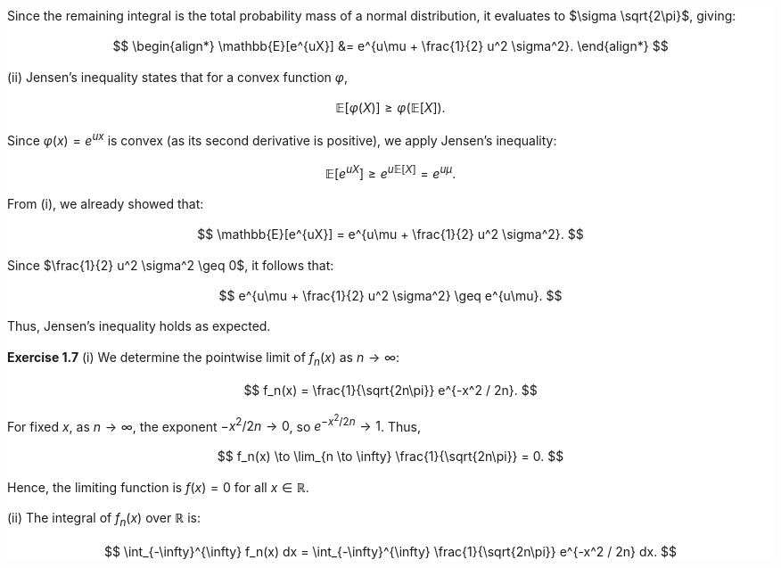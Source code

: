 Since the remaining integral is the total probability mass of a normal distribution, it evaluates to $\sigma \sqrt{2\pi}$, giving:

$$
\begin{align*}
\mathbb{E}[e^{uX}] &= e^{u\mu + \frac{1}{2} u^2 \sigma^2}.
\end{align*}
$$

(ii) Jensen’s inequality states that for a convex function $\varphi$,

$$
\mathbb{E}[\varphi(X)] \geq \varphi(\mathbb{E}[X]).
$$


Since $\varphi(x) = e^{ux}$ is convex (as its second derivative is positive), we apply Jensen’s inequality:

$$
\mathbb{E}[e^{uX}] \geq e^{u\mathbb{E}[X]} = e^{u\mu}.
$$

From (i), we already showed that:

$$
\mathbb{E}[e^{uX}] = e^{u\mu + \frac{1}{2} u^2 \sigma^2}.
$$

Since $\frac{1}{2} u^2 \sigma^2 \geq 0$, it follows that:

$$
e^{u\mu + \frac{1}{2} u^2 \sigma^2} \geq e^{u\mu}.
$$

Thus, Jensen’s inequality holds as expected.



**Exercise 1.7**
(i) We determine the pointwise limit of $f_n(x)$ as $n \to \infty$:

$$
f_n(x) = \frac{1}{\sqrt{2n\pi}} e^{-x^2 / 2n}.
$$

For fixed $x$, as $n \to \infty$, the exponent $-x^2 / 2n \to 0$, so $e^{-x^2 / 2n} \to 1$. Thus,

$$
f_n(x) \to \lim_{n \to \infty} \frac{1}{\sqrt{2n\pi}} = 0.
$$

Hence, the limiting function is $f(x) = 0$ for all $x \in \mathbb{R}$.

(ii) The integral of $f_n(x)$ over $\mathbb{R}$ is:

$$
\int_{-\infty}^{\infty} f_n(x) dx = \int_{-\infty}^{\infty} \frac{1}{\sqrt{2n\pi}} e^{-x^2 / 2n} dx.
$$
